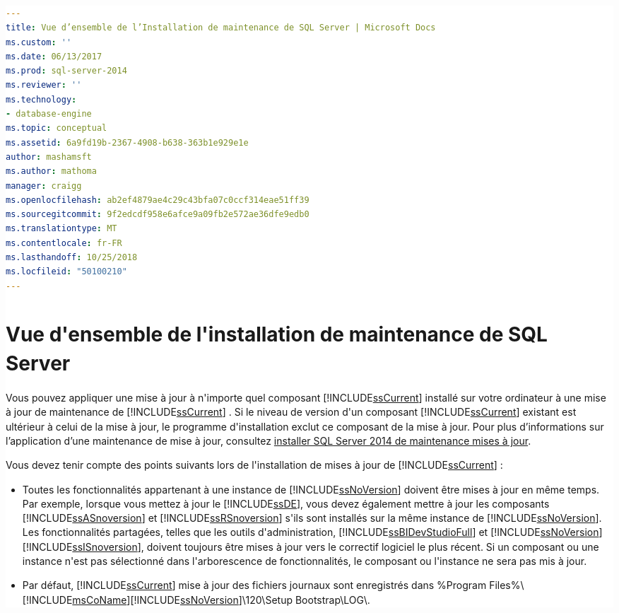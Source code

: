 ```yaml
---
title: Vue d’ensemble de l’Installation de maintenance de SQL Server | Microsoft Docs
ms.custom: ''
ms.date: 06/13/2017
ms.prod: sql-server-2014
ms.reviewer: ''
ms.technology:
- database-engine
ms.topic: conceptual
ms.assetid: 6a9fd19b-2367-4908-b638-363b1e929e1e
author: mashamsft
ms.author: mathoma
manager: craigg
ms.openlocfilehash: ab2ef4879ae4c29c43bfa07c0ccf314eae51ff39
ms.sourcegitcommit: 9f2edcdf958e6afce9a09fb2e572ae36dfe9edb0
ms.translationtype: MT
ms.contentlocale: fr-FR
ms.lasthandoff: 10/25/2018
ms.locfileid: "50100210"
---
```

# <a name="overview-of-sql-server-servicing-installation"></a>Vue d'ensemble de l'installation de maintenance de SQL Server
  Vous pouvez appliquer une mise à jour à n'importe quel composant [!INCLUDE[ssCurrent](../../includes/sscurrent-md.md)] installé sur votre ordinateur à une mise à jour de maintenance de [!INCLUDE[ssCurrent](../../includes/sscurrent-md.md)] . Si le niveau de version d'un composant [!INCLUDE[ssCurrent](../../includes/sscurrent-md.md)] existant est ultérieur à celui de la mise à jour, le programme d'installation exclut ce composant de la mise à jour. Pour plus d’informations sur l’application d’une maintenance de mise à jour, consultez [installer SQL Server 2014 de maintenance mises à jour](../../database-engine/install-windows/install-sql-server-servicing-updates.md).  
  
 Vous devez tenir compte des points suivants lors de l'installation de mises à jour de [!INCLUDE[ssCurrent](../../includes/sscurrent-md.md)] :  
  
-   Toutes les fonctionnalités appartenant à une instance de [!INCLUDE[ssNoVersion](../../includes/ssnoversion-md.md)] doivent être mises à jour en même temps. Par exemple, lorsque vous mettez à jour le [!INCLUDE[ssDE](../../includes/ssde-md.md)], vous devez également mettre à jour les composants [!INCLUDE[ssASnoversion](../../includes/ssasnoversion-md.md)] et [!INCLUDE[ssRSnoversion](../../includes/ssrsnoversion-md.md)] s'ils sont installés sur la même instance de [!INCLUDE[ssNoVersion](../../includes/ssnoversion-md.md)]. Les fonctionnalités partagées, telles que les outils d'administration, [!INCLUDE[ssBIDevStudioFull](../../includes/ssbidevstudiofull-md.md)] et [!INCLUDE[ssNoVersion](../../includes/ssnoversion-md.md)][!INCLUDE[ssISnoversion](../../includes/ssisnoversion-md.md)], doivent toujours être mises à jour vers le correctif logiciel le plus récent. Si un composant ou une instance n'est pas sélectionné dans l'arborescence de fonctionnalités, le composant ou l'instance ne sera pas mis à jour.  
  
-   Par défaut, [!INCLUDE[ssCurrent](../../includes/sscurrent-md.md)] mise à jour des fichiers journaux sont enregistrés dans %Program Files%\\[!INCLUDE[msCoName](../../includes/msconame-md.md)][!INCLUDE[ssNoVersion](../../includes/ssnoversion-md.md)]\120\Setup Bootstrap\LOG\\.  
  